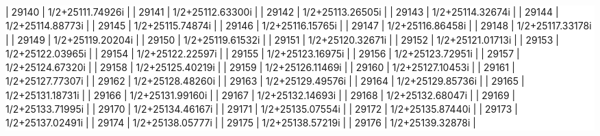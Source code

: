 |  29140 | 1/2+25111.74926i |
|  29141 | 1/2+25112.63300i |
|  29142 | 1/2+25113.26505i |
|  29143 | 1/2+25114.32674i |
|  29144 | 1/2+25114.88773i |
|  29145 | 1/2+25115.74874i |
|  29146 | 1/2+25116.15765i |
|  29147 | 1/2+25116.86458i |
|  29148 | 1/2+25117.33178i |
|  29149 | 1/2+25119.20204i |
|  29150 | 1/2+25119.61532i |
|  29151 | 1/2+25120.32671i |
|  29152 | 1/2+25121.01713i |
|  29153 | 1/2+25122.03965i |
|  29154 | 1/2+25122.22597i |
|  29155 | 1/2+25123.16975i |
|  29156 | 1/2+25123.72951i |
|  29157 | 1/2+25124.67320i |
|  29158 | 1/2+25125.40219i |
|  29159 | 1/2+25126.11469i |
|  29160 | 1/2+25127.10453i |
|  29161 | 1/2+25127.77307i |
|  29162 | 1/2+25128.48260i |
|  29163 | 1/2+25129.49576i |
|  29164 | 1/2+25129.85736i |
|  29165 | 1/2+25131.18731i |
|  29166 | 1/2+25131.99160i |
|  29167 | 1/2+25132.14693i |
|  29168 | 1/2+25132.68047i |
|  29169 | 1/2+25133.71995i |
|  29170 | 1/2+25134.46167i |
|  29171 | 1/2+25135.07554i |
|  29172 | 1/2+25135.87440i |
|  29173 | 1/2+25137.02491i |
|  29174 | 1/2+25138.05777i |
|  29175 | 1/2+25138.57219i |
|  29176 | 1/2+25139.32878i |